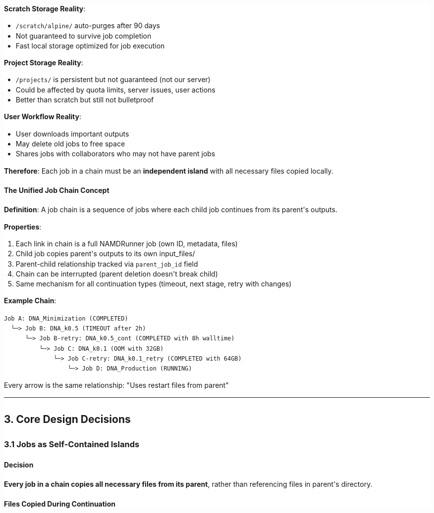 **Scratch Storage Reality**:
- `/scratch/alpine/` auto-purges after 90 days
- Not guaranteed to survive job completion
- Fast local storage optimized for job execution

**Project Storage Reality**:
- `/projects/` is persistent but not guaranteed (not our server)
- Could be affected by quota limits, server issues, user actions
- Better than scratch but still not bulletproof

**User Workflow Reality**:
- User downloads important outputs
- May delete old jobs to free space
- Shares jobs with collaborators who may not have parent jobs

**Therefore**: Each job in a chain must be an **independent island** with all necessary files copied locally.

#### The Unified Job Chain Concept

**Definition**: A job chain is a sequence of jobs where each child job continues from its parent's outputs.

**Properties**:
1. Each link in chain is a full NAMDRunner job (own ID, metadata, files)
2. Child job copies parent's outputs to its own input_files/
3. Parent-child relationship tracked via `parent_job_id` field
4. Chain can be interrupted (parent deletion doesn't break child)
5. Same mechanism for all continuation types (timeout, next stage, retry with changes)

**Example Chain**:
```
Job A: DNA_Minimization (COMPLETED)
  └─> Job B: DNA_k0.5 (TIMEOUT after 2h)
      └─> Job B-retry: DNA_k0.5_cont (COMPLETED with 8h walltime)
          └─> Job C: DNA_k0.1 (OOM with 32GB)
              └─> Job C-retry: DNA_k0.1_retry (COMPLETED with 64GB)
                  └─> Job D: DNA_Production (RUNNING)
```

Every arrow is the same relationship: "Uses restart files from parent"

---

## 3. Core Design Decisions

### 3.1 Jobs as Self-Contained Islands

#### Decision

**Every job in a chain copies all necessary files from its parent**, rather than referencing files in parent's directory.

#### Files Copied During Continuation
